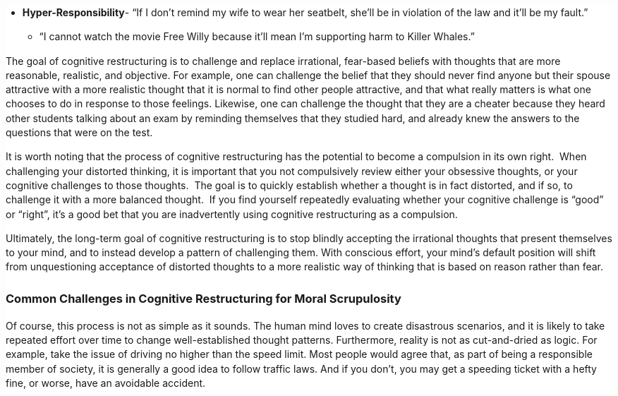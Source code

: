 - **Hyper-Responsibility**-  “If I don’t remind my wife to wear her seatbelt,
         she’ll be in violation of the law and it’ll be my
         fault.”

    -  “I cannot watch the movie Free Willy because it’ll
         mean I’m supporting harm to Killer Whales.”

The goal of cognitive restructuring is to challenge and
replace irrational, fear-based beliefs with thoughts
that are more reasonable, realistic, and objective. For
example, one can challenge the belief that they should
never find anyone but their spouse attractive with a
more realistic thought that it is normal to find other
people attractive, and that what really matters is what
one chooses to do in response to those feelings.
Likewise, one can challenge the thought that they are a
cheater because they heard other students talking about
an exam by reminding themselves that they studied hard,
and already knew the answers to the questions that were
on the test.


It is worth noting that the process of cognitive
restructuring has the potential to become a compulsion
in its own right.  When challenging your distorted
thinking, it is important that you not compulsively
review either your obsessive thoughts, or your cognitive
challenges to those thoughts.  The goal is to
quickly establish whether a thought is in fact
distorted, and if so, to challenge it with a more
balanced thought.  If you find yourself repeatedly
evaluating whether your cognitive challenge is “good” or
“right”, it’s a good bet that you are inadvertently
using cognitive restructuring as a compulsion.


Ultimately, the long-term goal of cognitive
restructuring is to stop blindly accepting the
irrational thoughts that present themselves to your
mind, and to instead develop a pattern of challenging
them. With conscious effort, your mind’s default
position will shift from unquestioning acceptance of
distorted thoughts to a more realistic way of thinking
that is based on reason rather than fear.


### Common Challenges in Cognitive Restructuring for Moral  Scrupulosity

Of course, this process is not as simple as it sounds.
The human mind loves to create disastrous scenarios, and
it is likely to take repeated effort over time to change
well-established thought patterns. Furthermore, reality
is not as cut-and-dried as logic. For example, take the
issue of driving no higher than the speed limit. Most
people would agree that, as part of being a responsible
member of society, it is generally a good idea to follow
traffic laws. And if you don’t, you may get a speeding
ticket with a hefty fine, or worse, have an avoidable
accident.
